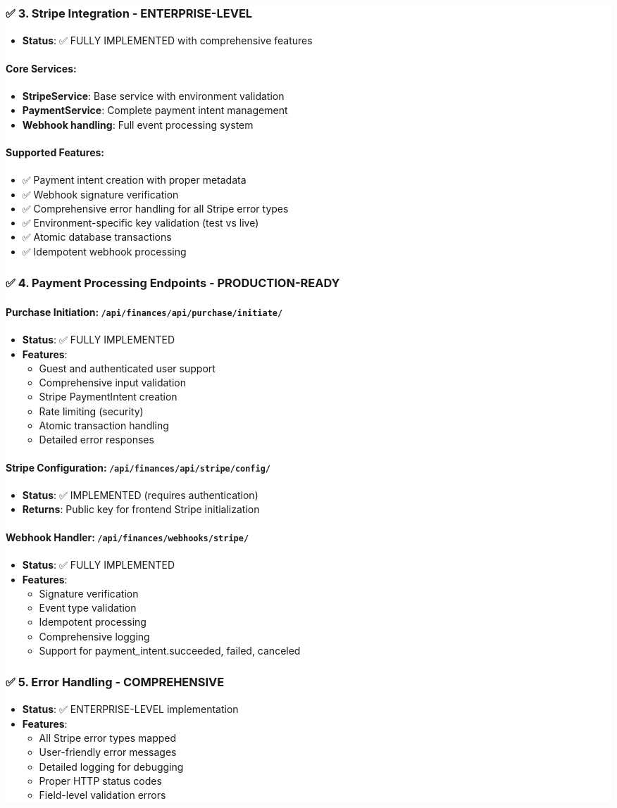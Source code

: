 ### ✅ 3. Stripe Integration - ENTERPRISE-LEVEL
- **Status**: ✅ FULLY IMPLEMENTED with comprehensive features

#### Core Services:
- **StripeService**: Base service with environment validation
- **PaymentService**: Complete payment intent management
- **Webhook handling**: Full event processing system

#### Supported Features:
- ✅ Payment intent creation with proper metadata
- ✅ Webhook signature verification
- ✅ Comprehensive error handling for all Stripe error types
- ✅ Environment-specific key validation (test vs live)
- ✅ Atomic database transactions
- ✅ Idempotent webhook processing

### ✅ 4. Payment Processing Endpoints - PRODUCTION-READY

#### **Purchase Initiation**: `/api/finances/api/purchase/initiate/`
- **Status**: ✅ FULLY IMPLEMENTED
- **Features**:
  - Guest and authenticated user support
  - Comprehensive input validation
  - Stripe PaymentIntent creation
  - Rate limiting (security)
  - Atomic transaction handling
  - Detailed error responses

#### **Stripe Configuration**: `/api/finances/api/stripe/config/`
- **Status**: ✅ IMPLEMENTED (requires authentication)
- **Returns**: Public key for frontend Stripe initialization

#### **Webhook Handler**: `/api/finances/webhooks/stripe/`
- **Status**: ✅ FULLY IMPLEMENTED
- **Features**:
  - Signature verification
  - Event type validation
  - Idempotent processing
  - Comprehensive logging
  - Support for payment_intent.succeeded, failed, canceled

### ✅ 5. Error Handling - COMPREHENSIVE
- **Status**: ✅ ENTERPRISE-LEVEL implementation
- **Features**:
  - All Stripe error types mapped
  - User-friendly error messages
  - Detailed logging for debugging
  - Proper HTTP status codes
  - Field-level validation errors
